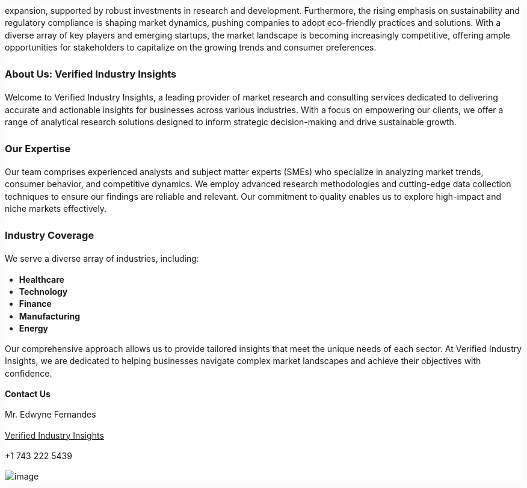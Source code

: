 expansion, supported by robust investments in research and development. Furthermore, the rising emphasis on sustainability and regulatory compliance is shaping market dynamics, pushing companies to adopt eco-friendly practices and solutions. With a diverse array of key players and emerging startups, the market landscape is becoming increasingly competitive, offering ample opportunities for stakeholders to capitalize on the growing trends and consumer preferences.</p><h3>About Us: Verified Industry Insights</h3><p>Welcome to Verified Industry Insights, a leading provider of market research and consulting services dedicated to delivering accurate and actionable insights for businesses across various industries. With a focus on empowering our clients, we offer a range of analytical research solutions designed to inform strategic decision-making and drive sustainable growth.</p><h3>Our Expertise</h3><p>Our team comprises experienced analysts and subject matter experts (SMEs) who specialize in analyzing market trends, consumer behavior, and competitive dynamics. We employ advanced research methodologies and cutting-edge data collection techniques to ensure our findings are reliable and relevant. Our commitment to quality enables us to explore high-impact and niche markets effectively.</p><h3>Industry Coverage</h3><p>We serve a diverse array of industries, including:</p><ul><li><strong>Healthcare</strong></li><li><strong>Technology</strong></li><li><strong>Finance</strong></li><li><strong>Manufacturing</strong></li><li><strong>Energy</strong></li></ul><p>Our comprehensive approach allows us to provide tailored insights that meet the unique needs of each sector. At Verified Industry Insights, we are dedicated to helping businesses navigate complex market landscapes and achieve their objectives with confidence.</p><p><strong>Contact Us</strong></p><p>Mr. Edwyne Fernandes</p><p><a href="https://www.verifiedindustryinsights.com/">Verified Industry Insights</a></p><p>+1 743 222 5439</p>
![image](https://github.com/user-attachments/assets/cb634405-a377-479d-8c12-1d191af07a40)
